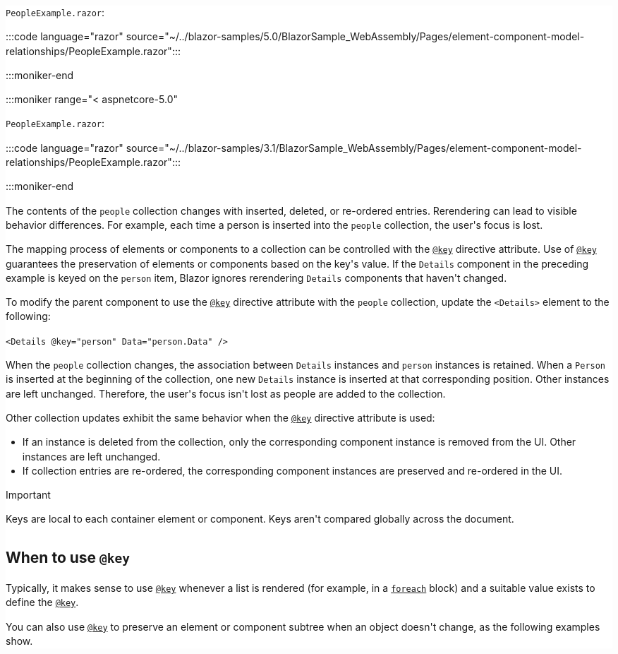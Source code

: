 `PeopleExample.razor`:

:::code language="razor" source="~/../blazor-samples/5.0/BlazorSample_WebAssembly/Pages/element-component-model-relationships/PeopleExample.razor":::

:::moniker-end

:::moniker range="< aspnetcore-5.0"

`PeopleExample.razor`:

:::code language="razor" source="~/../blazor-samples/3.1/BlazorSample_WebAssembly/Pages/element-component-model-relationships/PeopleExample.razor":::

:::moniker-end

The contents of the `people` collection changes with inserted, deleted, or re-ordered entries. Rerendering can lead to visible behavior differences. For example, each time a person is inserted into the `people` collection, the user's focus is lost.

The mapping process of elements or components to a collection can be controlled with the [`@key`](xref:mvc/views/razor#key) directive attribute. Use of [`@key`](xref:mvc/views/razor#key) guarantees the preservation of elements or components based on the key's value. If the `Details` component in the preceding example is keyed on the `person` item, Blazor ignores rerendering `Details` components that haven't changed.

To modify the parent component to use the [`@key`](xref:mvc/views/razor#key) directive attribute with the `people` collection, update the `<Details>` element to the following:

```razor
<Details @key="person" Data="person.Data" />
```

When the `people` collection changes, the association between `Details` instances and `person` instances is retained. When a `Person` is inserted at the beginning of the collection, one new `Details` instance is inserted at that corresponding position. Other instances are left unchanged. Therefore, the user's focus isn't lost as people are added to the collection.

Other collection updates exhibit the same behavior when the [`@key`](xref:mvc/views/razor#key) directive attribute is used:

* If an instance is deleted from the collection, only the corresponding component instance is removed from the UI. Other instances are left unchanged.
* If collection entries are re-ordered, the corresponding component instances are preserved and re-ordered in the UI.

> [!IMPORTANT]
> Keys are local to each container element or component. Keys aren't compared globally across the document.

## When to use `@key`

Typically, it makes sense to use [`@key`](xref:mvc/views/razor#key) whenever a list is rendered (for example, in a [`foreach`](/dotnet/csharp/language-reference/keywords/foreach-in) block) and a suitable value exists to define the [`@key`](xref:mvc/views/razor#key).

You can also use [`@key`](xref:mvc/views/razor#key) to preserve an element or component subtree when an object doesn't change, as the following examples show.
